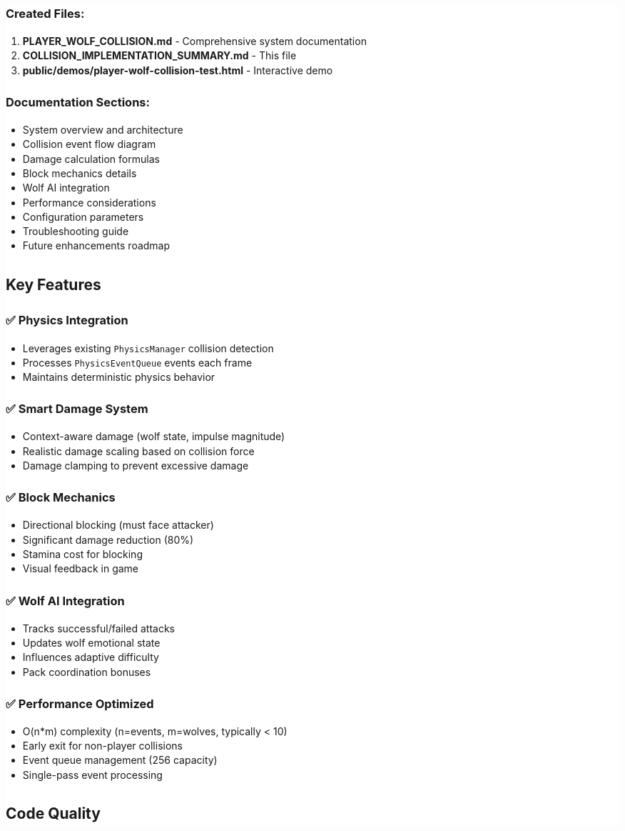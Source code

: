 ### Created Files:
1. **PLAYER_WOLF_COLLISION.md** - Comprehensive system documentation
2. **COLLISION_IMPLEMENTATION_SUMMARY.md** - This file
3. **public/demos/player-wolf-collision-test.html** - Interactive demo

### Documentation Sections:
- System overview and architecture
- Collision event flow diagram
- Damage calculation formulas
- Block mechanics details
- Wolf AI integration
- Performance considerations
- Configuration parameters
- Troubleshooting guide
- Future enhancements roadmap

## Key Features

### ✅ Physics Integration
- Leverages existing `PhysicsManager` collision detection
- Processes `PhysicsEventQueue` events each frame
- Maintains deterministic physics behavior

### ✅ Smart Damage System
- Context-aware damage (wolf state, impulse magnitude)
- Realistic damage scaling based on collision force
- Damage clamping to prevent excessive damage

### ✅ Block Mechanics
- Directional blocking (must face attacker)
- Significant damage reduction (80%)
- Stamina cost for blocking
- Visual feedback in game

### ✅ Wolf AI Integration
- Tracks successful/failed attacks
- Updates wolf emotional state
- Influences adaptive difficulty
- Pack coordination bonuses

### ✅ Performance Optimized
- O(n*m) complexity (n=events, m=wolves, typically < 10)
- Early exit for non-player collisions
- Event queue management (256 capacity)
- Single-pass event processing

## Code Quality

